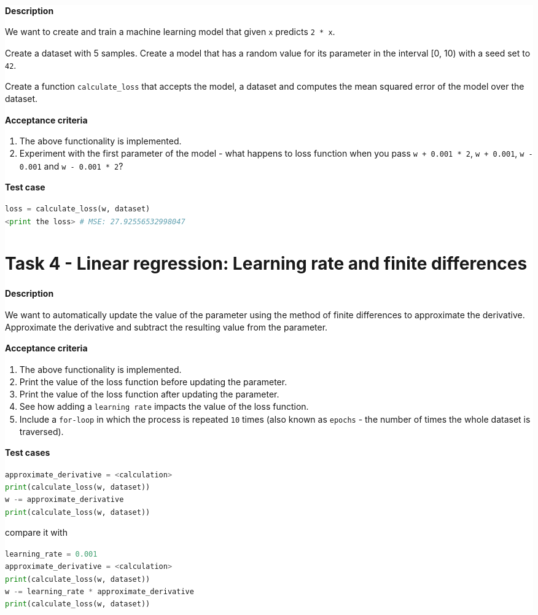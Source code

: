 **Description**

We want to create and train a machine learning model that given `x` predicts `2 * x`.

Create a dataset with 5 samples.
Create a model that has a random value for its parameter in the interval [0, 10) with a seed set to `42`.

Create a function `calculate_loss` that accepts the model, a dataset and computes the mean squared error of the model over the dataset.

**Acceptance criteria**

1. The above functionality is implemented.
2. Experiment with the first parameter of the model - what happens to loss function when you pass `w + 0.001 * 2`, `w + 0.001`, `w - 0.001` and `w - 0.001 * 2`?

**Test case**

```python
loss = calculate_loss(w, dataset)
<print the loss> # MSE: 27.92556532998047
```

# Task 4 - Linear regression: Learning rate and finite differences

**Description**

We want to automatically update the value of the parameter using the method of finite differences to approximate the derivative. Approximate the derivative and subtract the resulting value from the parameter.

**Acceptance criteria**

1. The above functionality is implemented.
2. Print the value of the loss function before updating the parameter.
3. Print the value of the loss function after updating the parameter.
4. See how adding a `learning rate` impacts the value of the loss function.
5. Include a `for-loop` in which the process is repeated `10` times (also known as `epochs` - the number of times the whole dataset is traversed).

**Test cases**

```python
approximate_derivative = <calculation>
print(calculate_loss(w, dataset))
w -= approximate_derivative
print(calculate_loss(w, dataset))
```

compare it with

```python
learning_rate = 0.001
approximate_derivative = <calculation>
print(calculate_loss(w, dataset))
w -= learning_rate * approximate_derivative
print(calculate_loss(w, dataset))
```
